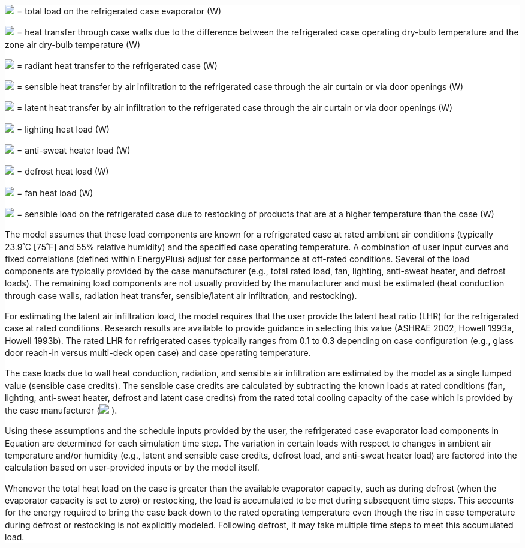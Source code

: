 ![](media/image5739.png) = total load on the refrigerated case evaporator (W)

![](media/image5740.png) = heat transfer through case walls due to the difference between the refrigerated case operating dry-bulb temperature and the zone air dry-bulb temperature (W)

![](media/image5741.png) = radiant heat transfer to the refrigerated case (W)

![](media/image5742.png) = sensible heat transfer by air infiltration to the refrigerated case through the air curtain or via door openings (W)

![](media/image5743.png) = latent heat transfer by air infiltration to the refrigerated case through the air curtain or via door openings (W)

![](media/image5744.png) = lighting heat load (W)

![](media/image5745.png) = anti-sweat heater load (W)

![](media/image5746.png) = defrost heat load (W)

![](media/image5747.png) = fan heat load (W)

![](media/image5748.png) = sensible load on the refrigerated case due to restocking of products that are at a higher temperature than the case (W)

The model assumes that these load components are known for a refrigerated case at rated ambient air conditions (typically 23.9˚C [75˚F] and 55% relative humidity) and the specified case operating temperature. A combination of user input curves and fixed correlations (defined within EnergyPlus) adjust for case performance at off-rated conditions. Several of the load components are typically provided by the case manufacturer (e.g., total rated load, fan, lighting, anti-sweat heater, and defrost loads). The remaining load components are not usually provided by the manufacturer and must be estimated (heat conduction through case walls, radiation heat transfer, sensible/latent air infiltration, and restocking).

For estimating the latent air infiltration load, the model requires that the user provide the latent heat ratio (LHR) for the refrigerated case at rated conditions. Research results are available to provide guidance in selecting this value (ASHRAE 2002, Howell 1993a, Howell 1993b). The rated LHR for refrigerated cases typically ranges from 0.1 to 0.3 depending on case configuration (e.g., glass door reach-in versus multi-deck open case) and case operating temperature.

The case loads due to wall heat conduction, radiation, and sensible air infiltration are estimated by the model as a single lumped value (sensible case credits). The sensible case credits are calculated by subtracting the known loads at rated conditions (fan, lighting, anti-sweat heater, defrost and latent case credits) from the rated total cooling capacity of the case which is provided by the case manufacturer (![](media/image5749.png) ).

Using these assumptions and the schedule inputs provided by the user, the refrigerated case evaporator load components in Equation  are determined for each simulation time step. The variation in certain loads with respect to changes in ambient air temperature and/or humidity (e.g., latent and sensible case credits, defrost load, and anti-sweat heater load) are factored into the calculation based on user-provided inputs or by the model itself.

Whenever the total heat load on the case is greater than the available evaporator capacity, such as during defrost (when the evaporator capacity is set to zero) or restocking, the load is accumulated to be met during subsequent time steps. This accounts for the energy required to bring the case back down to the rated operating temperature even though the rise in case temperature during defrost or restocking is not explicitly modeled. Following defrost, it may take multiple time steps to meet this accumulated load.
